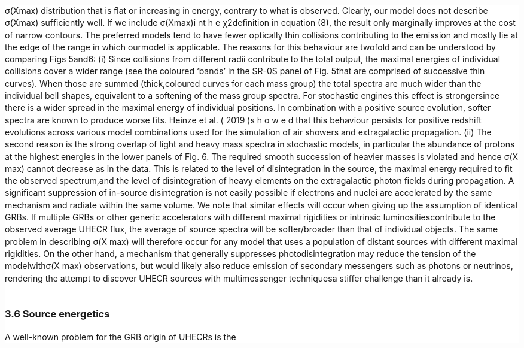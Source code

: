 σ(Xmax) distribution that is ﬂat or increasing in energy, contrary to
what is observed.
Clearly, our model does not describe σ(Xmax) sufﬁciently well. If
we include σ(Xmax)i nt h e χ2deﬁnition in equation (8), the result only
marginally improves at the cost of narrow contours. The preferred
models tend to have fewer optically thin collisions contributing to
the emission and mostly lie at the edge of the range in which ourmodel is applicable. The reasons for this behaviour are twofold and
can be understood by comparing Figs 5and6:
(i) Since collisions from different radii contribute to the total
output, the maximal energies of individual collisions cover a wider
range (see the coloured ‘bands’ in the SR-0S panel of Fig. 5that are
comprised of successive thin curves). When those are summed (thick,coloured curves for each mass group) the total spectra are much
wider than the individual bell shapes, equivalent to a softening of
the mass group spectra. For stochastic engines this effect is strongersince there is a wider spread in the maximal energy of individual
positions. In combination with a positive source evolution, softer
spectra are known to produce worse ﬁts. Heinze et al. ( 2019 )s h o w e d
that this behaviour persists for positive redshift evolutions across
various model combinations used for the simulation of air showers
and extragalactic propagation.
(ii) The second reason is the strong overlap of light and heavy mass
spectra in stochastic models, in particular the abundance of protons at
the highest energies in the lower panels of Fig. 6. The required smooth
succession of heavier masses is violated and hence σ(X
max) cannot
decrease as in the data. This is related to the level of disintegration in
the source, the maximal energy required to ﬁt the observed spectrum,and the level of disintegration of heavy elements on the extragalactic
photon ﬁelds during propagation. A signiﬁcant suppression of in-source disintegration is not easily possible if electrons and nuclei
are accelerated by the same mechanism and radiate within the same
volume.
We note that similar effects will occur when giving up the
assumption of identical GRBs. If multiple GRBs or other generic
accelerators with different maximal rigidities or intrinsic luminositiescontribute to the observed average UHECR ﬂux, the average of
source spectra will be softer/broader than that of individual objects.
The same problem in describing σ(X
max) will therefore occur for
any model that uses a population of distant sources with different
maximal rigidities. On the other hand, a mechanism that generally
suppresses photodisintegration may reduce the tension of the modelwithσ(X
max) observations, but would likely also reduce emission of
secondary messengers such as photons or neutrinos, rendering the
attempt to discover UHECR sources with multimessenger techniquesa stiffer challenge than it already is.

---

### 3.6 Source energetics
A well-known problem for the GRB origin of UHECRs is the
